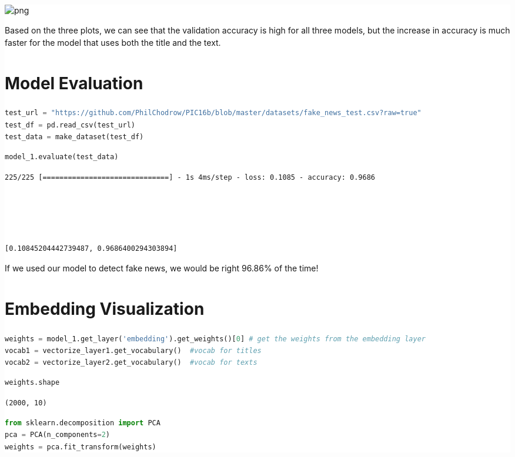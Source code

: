 


![png](output_21_1.png)


Based on the three plots, we can see that the validation accuracy is high for all three models, but the increase in accuracy is much faster for the model that uses both the title and the text.

# Model Evaluation


```python
test_url = "https://github.com/PhilChodrow/PIC16b/blob/master/datasets/fake_news_test.csv?raw=true"
test_df = pd.read_csv(test_url)
test_data = make_dataset(test_df)
```


```python
model_1.evaluate(test_data)
```

    225/225 [==============================] - 1s 4ms/step - loss: 0.1085 - accuracy: 0.9686





    [0.10845204442739487, 0.9686400294303894]



If we used our model to detect fake news, we would be right 96.86% of the time!

# Embedding Visualization


```python
weights = model_1.get_layer('embedding').get_weights()[0] # get the weights from the embedding layer
vocab1 = vectorize_layer1.get_vocabulary()  #vocab for titles
vocab2 = vectorize_layer2.get_vocabulary()  #vocab for texts
```


```python
weights.shape
```




    (2000, 10)




```python
from sklearn.decomposition import PCA
pca = PCA(n_components=2)
weights = pca.fit_transform(weights)
```
